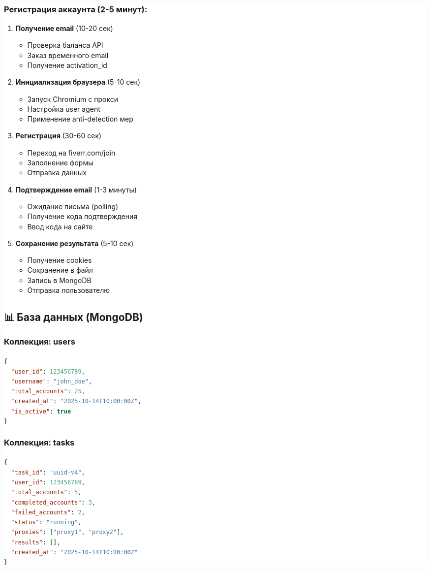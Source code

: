 ### Регистрация аккаунта (2-5 минут):

1. **Получение email** (10-20 сек)
   - Проверка баланса API
   - Заказ временного email
   - Получение activation_id

2. **Инициализация браузера** (5-10 сек)
   - Запуск Chromium с прокси
   - Настройка user agent
   - Применение anti-detection мер

3. **Регистрация** (30-60 сек)
   - Переход на fiverr.com/join
   - Заполнение формы
   - Отправка данных

4. **Подтверждение email** (1-3 минуты)
   - Ожидание письма (polling)
   - Получение кода подтверждения
   - Ввод кода на сайте

5. **Сохранение результата** (5-10 сек)
   - Получение cookies
   - Сохранение в файл
   - Запись в MongoDB
   - Отправка пользователю

## 📊 База данных (MongoDB)

### Коллекция: users
```json
{
  "user_id": 123456789,
  "username": "john_doe",
  "total_accounts": 25,
  "created_at": "2025-10-14T10:00:00Z",
  "is_active": true
}
```

### Коллекция: tasks
```json
{
  "task_id": "uuid-v4",
  "user_id": 123456789,
  "total_accounts": 5,
  "completed_accounts": 3,
  "failed_accounts": 2,
  "status": "running",
  "proxies": ["proxy1", "proxy2"],
  "results": [],
  "created_at": "2025-10-14T10:00:00Z"
}
```
